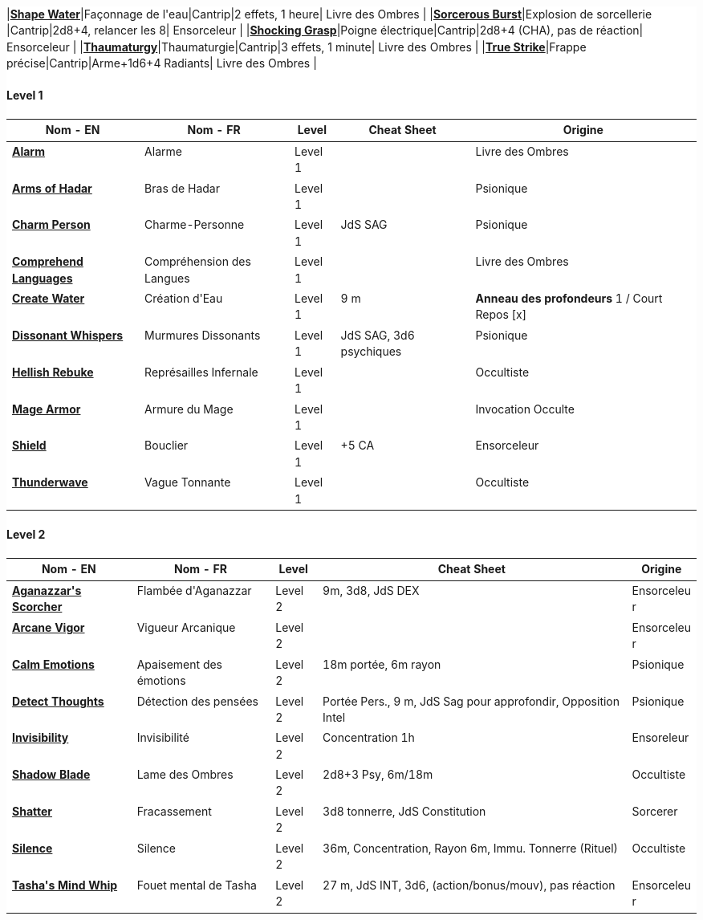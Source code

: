 |[**Shape Water**](./SORTS/LEVEL0/ShapeWater.md)|Façonnage de l'eau|Cantrip|2 effets, 1 heure| Livre des Ombres |
|[**Sorcerous Burst**](./SORTS/LEVEL0/SorcerousBurst.md)|Explosion de sorcellerie |Cantrip|2d8+4, relancer les 8| Ensorceleur |
|[**Shocking Grasp**](./SORTS/LEVEL0/ShockingGrasp.md)|Poigne électrique|Cantrip|2d8+4 (CHA), pas de réaction| Ensorceleur |
|[**Thaumaturgy**](./SORTS/LEVEL0/Thaumaturgy.md)|Thaumaturgie|Cantrip|3 effets, 1 minute| Livre des Ombres |
|[**True Strike**](./SORTS/LEVEL0/TrueStrike.md)|Frappe précise|Cantrip|Arme+1d6+4 Radiants| Livre des Ombres |

#### Level 1
|Nom - EN|Nom - FR|Level| Cheat Sheet | Origine |
|-|-| - |-| - |
|[**Alarm**](./SORTS/LEVEL1/Alarm.md)|Alarme| Level 1 | | Livre des Ombres |
|[**Arms of Hadar**](./SORTS/LEVEL1/ArmsOfHadar.md)|Bras de Hadar|Level 1|| Psionique |
|[**Charm Person**](./SORTS/LEVEL1/CharmPerson.md)|Charme-Personne|Level 1|JdS SAG|Psionique|
|[**Comprehend Languages**](./SORTS/LEVEL1/ComprehendLanguages.md)|Compréhension des Langues|Level 1|| Livre des Ombres |
|[**Create Water**](./SORTS/LEVEL1/CreateWater.md)|Création d'Eau|Level 1|9 m| **Anneau des profondeurs** 1 / Court Repos [x]|
|[**Dissonant Whispers**](./SORTS/LEVEL1/DissonantWhispers.md)|Murmures Dissonants|Level 1|JdS SAG, 3d6 psychiques|Psionique|
|[**Hellish Rebuke**](./SORTS/LEVEL1/HellishRebuke.md)|Représailles Infernale|Level 1||Occultiste|
|[**Mage Armor**](./SORTS/LEVEL1/MageArmor.md)|Armure du Mage|Level 1||Invocation Occulte|
|[**Shield**](./SORTS/LEVEL1/Shield.md)|Bouclier|Level 1|+5 CA| Ensorceleur |
|[**Thunderwave**](./SORTS/LEVEL1/Thunderwave.md)|Vague Tonnante|Level 1|| Occultiste |

#### Level 2
|Nom - EN|Nom - FR|Level| Cheat Sheet | Origine |
|-|-| - |-| - |
|[**Aganazzar's Scorcher**](./SORTS/LEVEL2/AganazzarsScorcher.md)| Flambée d'Aganazzar | Level 2 | 9m, 3d8, JdS DEX | Ensorceleur |
|[**Arcane Vigor**](./SORTS/LEVEL2/ArcaneVigor.md)| Vigueur Arcanique | Level 2 |  | Ensorceleur |
|[**Calm Emotions**](./SORTS/LEVEL2/CalmEmotions.md)|Apaisement des émotions | Level 2 | 18m portée, 6m rayon | Psionique |
|[**Detect Thoughts**](./SORTS/LEVEL2/DetectThoughts.md)|Détection des pensées | Level 2 | Portée Pers., 9 m, JdS Sag pour approfondir, Opposition Intel| Psionique |
|[**Invisibility**](./SORTS/LEVEL2/Invisibility.md)|Invisibilité|Level 2|Concentration 1h| Ensoreleur |
|[**Shadow Blade**](./SORTS/LEVEL2/ShadowBlade.md)|Lame des Ombres|Level 2|2d8+3 Psy, 6m/18m| Occultiste |
|[**Shatter**](./SORTS/LEVEL2/Shatter.md)|Fracassement|Level 2|3d8 tonnerre, JdS Constitution| Sorcerer |
|[**Silence**](./SORTS/LEVEL2/Silence.md)|Silence|Level 2|36m, Concentration, Rayon 6m, Immu. Tonnerre (Rituel)| Occultiste |
|[**Tasha's Mind Whip**](./SORTS/LEVEL2/TashasMindWhip.md)|Fouet mental de Tasha | Level 2 | 27 m, JdS INT, 3d6, (action/bonus/mouv), pas réaction | Ensorceleur |
